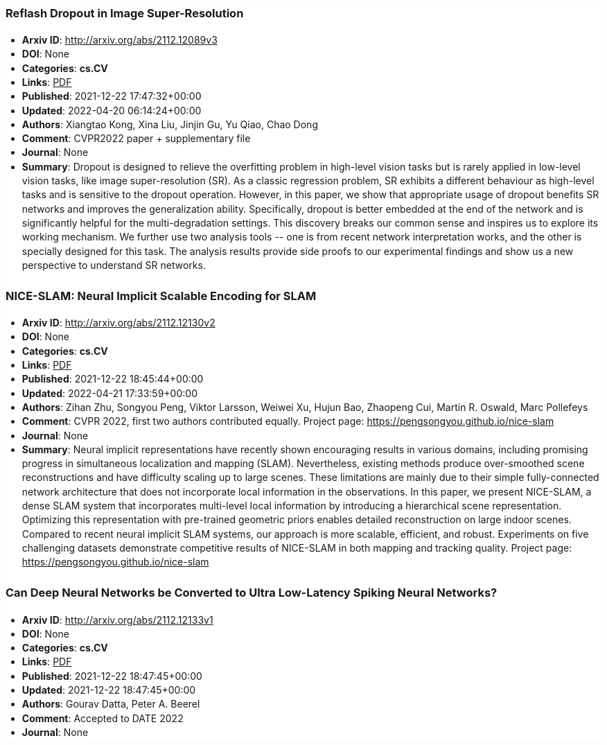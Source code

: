 

### Reflash Dropout in Image Super-Resolution
- **Arxiv ID**: http://arxiv.org/abs/2112.12089v3
- **DOI**: None
- **Categories**: **cs.CV**
- **Links**: [PDF](http://arxiv.org/pdf/2112.12089v3)
- **Published**: 2021-12-22 17:47:32+00:00
- **Updated**: 2022-04-20 06:14:24+00:00
- **Authors**: Xiangtao Kong, Xina Liu, Jinjin Gu, Yu Qiao, Chao Dong
- **Comment**: CVPR2022 paper + supplementary file
- **Journal**: None
- **Summary**: Dropout is designed to relieve the overfitting problem in high-level vision tasks but is rarely applied in low-level vision tasks, like image super-resolution (SR). As a classic regression problem, SR exhibits a different behaviour as high-level tasks and is sensitive to the dropout operation. However, in this paper, we show that appropriate usage of dropout benefits SR networks and improves the generalization ability. Specifically, dropout is better embedded at the end of the network and is significantly helpful for the multi-degradation settings. This discovery breaks our common sense and inspires us to explore its working mechanism. We further use two analysis tools -- one is from recent network interpretation works, and the other is specially designed for this task. The analysis results provide side proofs to our experimental findings and show us a new perspective to understand SR networks.



### NICE-SLAM: Neural Implicit Scalable Encoding for SLAM
- **Arxiv ID**: http://arxiv.org/abs/2112.12130v2
- **DOI**: None
- **Categories**: **cs.CV**
- **Links**: [PDF](http://arxiv.org/pdf/2112.12130v2)
- **Published**: 2021-12-22 18:45:44+00:00
- **Updated**: 2022-04-21 17:33:59+00:00
- **Authors**: Zihan Zhu, Songyou Peng, Viktor Larsson, Weiwei Xu, Hujun Bao, Zhaopeng Cui, Martin R. Oswald, Marc Pollefeys
- **Comment**: CVPR 2022, first two authors contributed equally. Project page:
  https://pengsongyou.github.io/nice-slam
- **Journal**: None
- **Summary**: Neural implicit representations have recently shown encouraging results in various domains, including promising progress in simultaneous localization and mapping (SLAM). Nevertheless, existing methods produce over-smoothed scene reconstructions and have difficulty scaling up to large scenes. These limitations are mainly due to their simple fully-connected network architecture that does not incorporate local information in the observations. In this paper, we present NICE-SLAM, a dense SLAM system that incorporates multi-level local information by introducing a hierarchical scene representation. Optimizing this representation with pre-trained geometric priors enables detailed reconstruction on large indoor scenes. Compared to recent neural implicit SLAM systems, our approach is more scalable, efficient, and robust. Experiments on five challenging datasets demonstrate competitive results of NICE-SLAM in both mapping and tracking quality. Project page: https://pengsongyou.github.io/nice-slam



### Can Deep Neural Networks be Converted to Ultra Low-Latency Spiking Neural Networks?
- **Arxiv ID**: http://arxiv.org/abs/2112.12133v1
- **DOI**: None
- **Categories**: **cs.CV**
- **Links**: [PDF](http://arxiv.org/pdf/2112.12133v1)
- **Published**: 2021-12-22 18:47:45+00:00
- **Updated**: 2021-12-22 18:47:45+00:00
- **Authors**: Gourav Datta, Peter A. Beerel
- **Comment**: Accepted to DATE 2022
- **Journal**: None